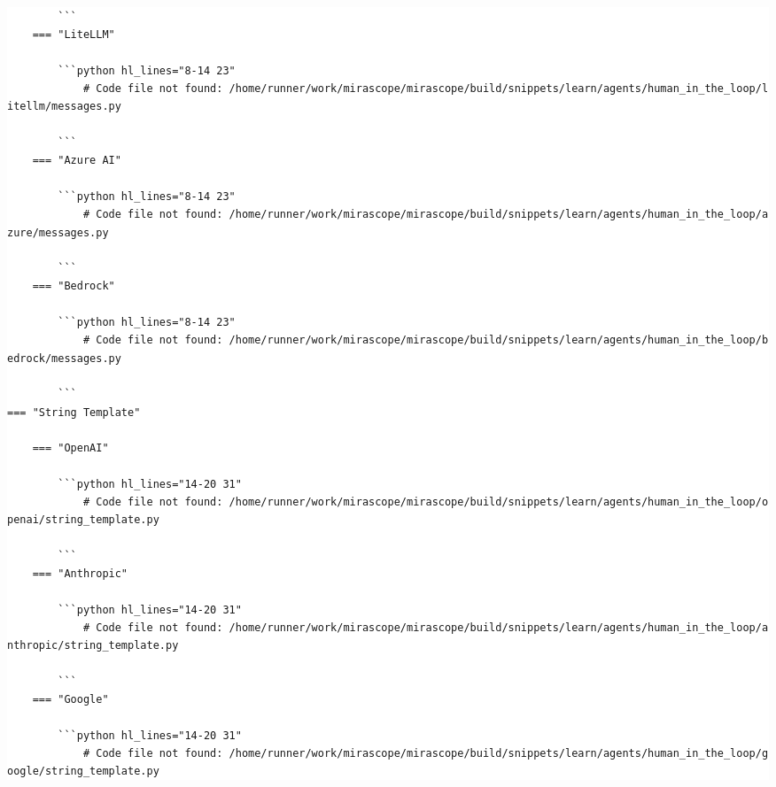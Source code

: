             ```
        === "LiteLLM"

            ```python hl_lines="8-14 23"
                # Code file not found: /home/runner/work/mirascope/mirascope/build/snippets/learn/agents/human_in_the_loop/litellm/messages.py

            ```
        === "Azure AI"

            ```python hl_lines="8-14 23"
                # Code file not found: /home/runner/work/mirascope/mirascope/build/snippets/learn/agents/human_in_the_loop/azure/messages.py

            ```
        === "Bedrock"

            ```python hl_lines="8-14 23"
                # Code file not found: /home/runner/work/mirascope/mirascope/build/snippets/learn/agents/human_in_the_loop/bedrock/messages.py

            ```
    === "String Template"

        === "OpenAI"

            ```python hl_lines="14-20 31"
                # Code file not found: /home/runner/work/mirascope/mirascope/build/snippets/learn/agents/human_in_the_loop/openai/string_template.py

            ```
        === "Anthropic"

            ```python hl_lines="14-20 31"
                # Code file not found: /home/runner/work/mirascope/mirascope/build/snippets/learn/agents/human_in_the_loop/anthropic/string_template.py

            ```
        === "Google"

            ```python hl_lines="14-20 31"
                # Code file not found: /home/runner/work/mirascope/mirascope/build/snippets/learn/agents/human_in_the_loop/google/string_template.py

